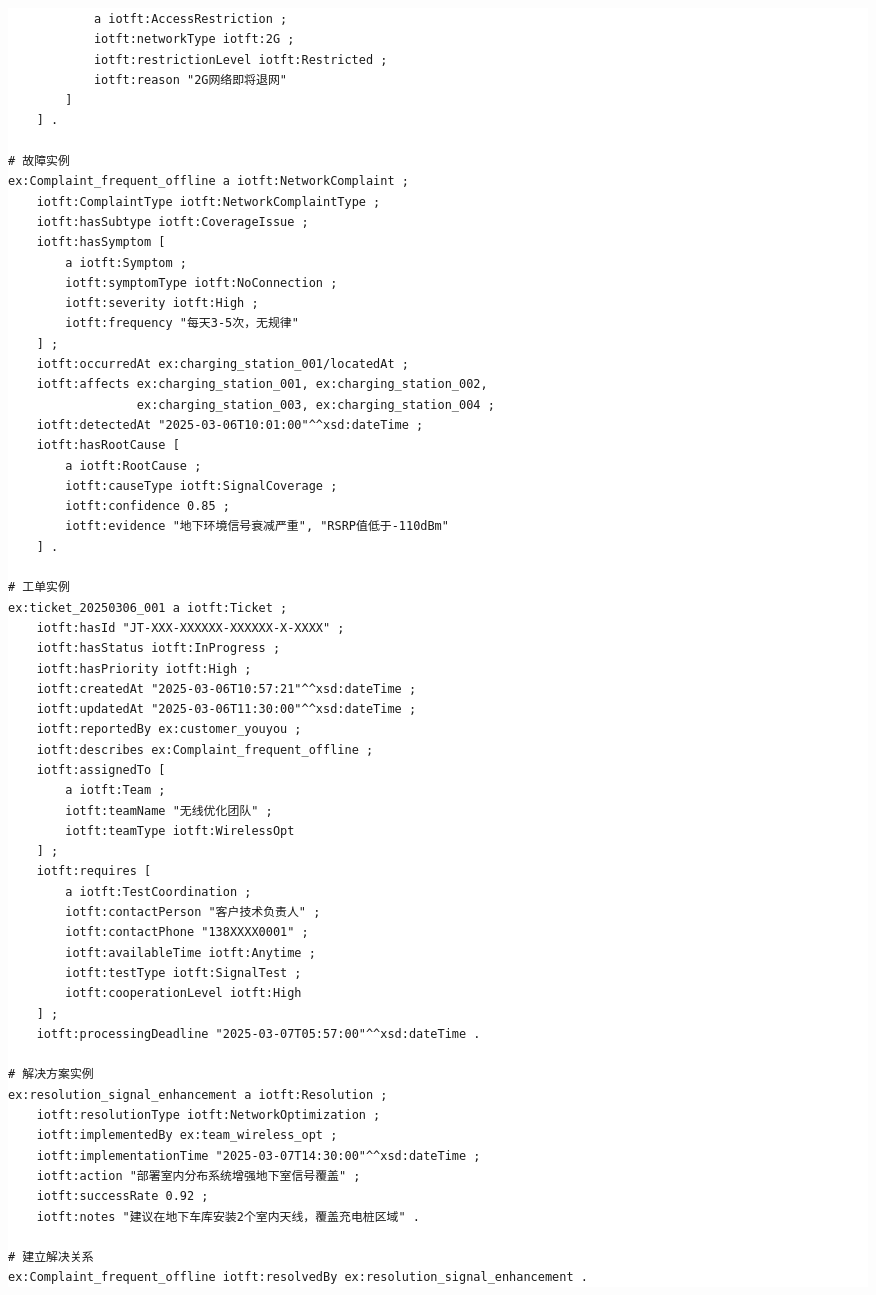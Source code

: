 ```turtle
            a iotft:AccessRestriction ;
            iotft:networkType iotft:2G ;
            iotft:restrictionLevel iotft:Restricted ;
            iotft:reason "2G网络即将退网"
        ]
    ] .

# 故障实例
ex:Complaint_frequent_offline a iotft:NetworkComplaint ;
    iotft:ComplaintType iotft:NetworkComplaintType ;
    iotft:hasSubtype iotft:CoverageIssue ;
    iotft:hasSymptom [
        a iotft:Symptom ;
        iotft:symptomType iotft:NoConnection ;
        iotft:severity iotft:High ;
        iotft:frequency "每天3-5次，无规律"
    ] ;
    iotft:occurredAt ex:charging_station_001/locatedAt ;
    iotft:affects ex:charging_station_001, ex:charging_station_002, 
                  ex:charging_station_003, ex:charging_station_004 ;
    iotft:detectedAt "2025-03-06T10:01:00"^^xsd:dateTime ;
    iotft:hasRootCause [
        a iotft:RootCause ;
        iotft:causeType iotft:SignalCoverage ;
        iotft:confidence 0.85 ;
        iotft:evidence "地下环境信号衰减严重", "RSRP值低于-110dBm"
    ] .

# 工单实例
ex:ticket_20250306_001 a iotft:Ticket ;
    iotft:hasId "JT-XXX-XXXXXX-XXXXXX-X-XXXX" ;
    iotft:hasStatus iotft:InProgress ;
    iotft:hasPriority iotft:High ;
    iotft:createdAt "2025-03-06T10:57:21"^^xsd:dateTime ;
    iotft:updatedAt "2025-03-06T11:30:00"^^xsd:dateTime ;
    iotft:reportedBy ex:customer_youyou ;
    iotft:describes ex:Complaint_frequent_offline ;
    iotft:assignedTo [
        a iotft:Team ;
        iotft:teamName "无线优化团队" ;
        iotft:teamType iotft:WirelessOpt
    ] ;
    iotft:requires [
        a iotft:TestCoordination ;
        iotft:contactPerson "客户技术负责人" ;
        iotft:contactPhone "138XXXX0001" ;
        iotft:availableTime iotft:Anytime ;
        iotft:testType iotft:SignalTest ;
        iotft:cooperationLevel iotft:High
    ] ;
    iotft:processingDeadline "2025-03-07T05:57:00"^^xsd:dateTime .

# 解决方案实例
ex:resolution_signal_enhancement a iotft:Resolution ;
    iotft:resolutionType iotft:NetworkOptimization ;
    iotft:implementedBy ex:team_wireless_opt ;
    iotft:implementationTime "2025-03-07T14:30:00"^^xsd:dateTime ;
    iotft:action "部署室内分布系统增强地下室信号覆盖" ;
    iotft:successRate 0.92 ;
    iotft:notes "建议在地下车库安装2个室内天线，覆盖充电桩区域" .

# 建立解决关系
ex:Complaint_frequent_offline iotft:resolvedBy ex:resolution_signal_enhancement .
```